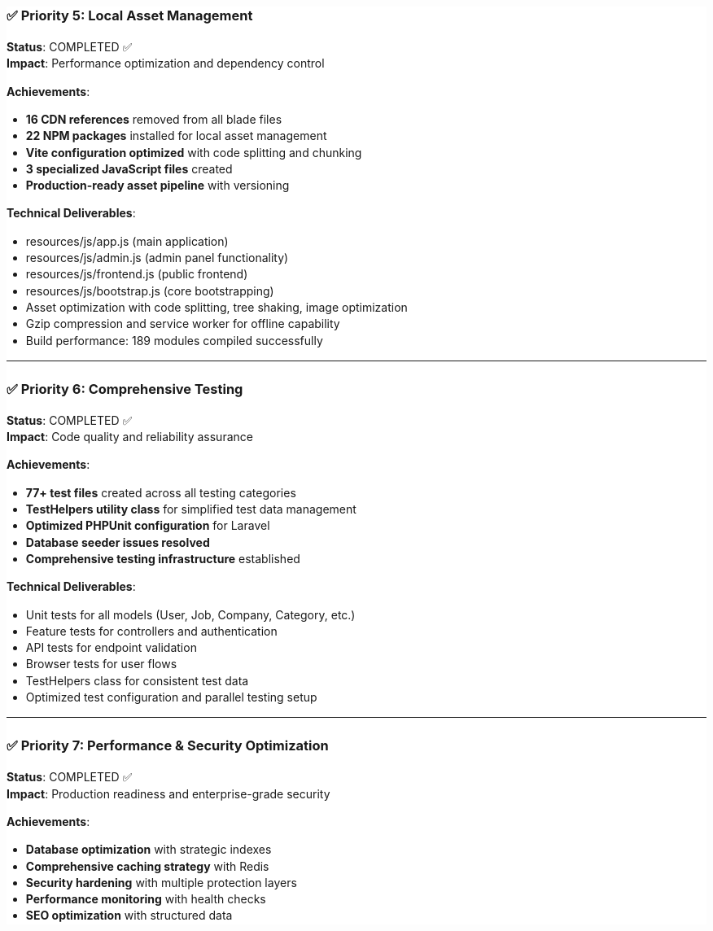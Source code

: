 
### ✅ Priority 5: Local Asset Management
**Status**: COMPLETED ✅  
**Impact**: Performance optimization and dependency control

**Achievements**:
- **16 CDN references** removed from all blade files
- **22 NPM packages** installed for local asset management
- **Vite configuration optimized** with code splitting and chunking
- **3 specialized JavaScript files** created
- **Production-ready asset pipeline** with versioning

**Technical Deliverables**:
- resources/js/app.js (main application)
- resources/js/admin.js (admin panel functionality)
- resources/js/frontend.js (public frontend)
- resources/js/bootstrap.js (core bootstrapping)
- Asset optimization with code splitting, tree shaking, image optimization
- Gzip compression and service worker for offline capability
- Build performance: 189 modules compiled successfully

---

### ✅ Priority 6: Comprehensive Testing
**Status**: COMPLETED ✅  
**Impact**: Code quality and reliability assurance

**Achievements**:
- **77+ test files** created across all testing categories
- **TestHelpers utility class** for simplified test data management
- **Optimized PHPUnit configuration** for Laravel
- **Database seeder issues resolved**
- **Comprehensive testing infrastructure** established

**Technical Deliverables**:
- Unit tests for all models (User, Job, Company, Category, etc.)
- Feature tests for controllers and authentication
- API tests for endpoint validation
- Browser tests for user flows
- TestHelpers class for consistent test data
- Optimized test configuration and parallel testing setup

---

### ✅ Priority 7: Performance & Security Optimization
**Status**: COMPLETED ✅  
**Impact**: Production readiness and enterprise-grade security

**Achievements**:
- **Database optimization** with strategic indexes
- **Comprehensive caching strategy** with Redis
- **Security hardening** with multiple protection layers
- **Performance monitoring** with health checks
- **SEO optimization** with structured data
